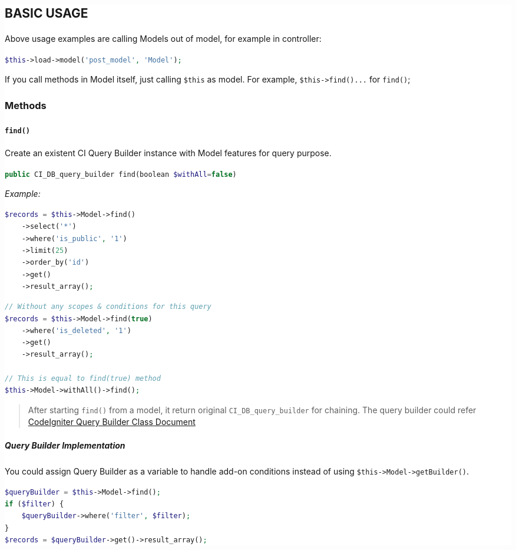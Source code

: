 
BASIC USAGE
-----------

Above usage examples are calling Models out of model, for example in controller:

```php
$this->load->model('post_model', 'Model');
```

If you call methods in Model itself, just calling `$this` as model. For example, `$this->find()...` for `find()`;

### Methods

#### `find()`

Create an existent CI Query Builder instance with Model features for query purpose.

```php
public CI_DB_query_builder find(boolean $withAll=false)
```

*Example:*
```php
$records = $this->Model->find()
    ->select('*')
    ->where('is_public', '1')
    ->limit(25)
    ->order_by('id')
    ->get()
    ->result_array();
```

```php
// Without any scopes & conditions for this query
$records = $this->Model->find(true)
    ->where('is_deleted', '1')
    ->get()
    ->result_array();
    
// This is equal to find(true) method
$this->Model->withAll()->find();
```

> After starting `find()` from a model, it return original `CI_DB_query_builder` for chaining. The query builder could refer [CodeIgniter Query Builder Class Document](https://www.codeigniter.com/userguide3/database/query_builder.html)

##### Query Builder Implementation

You could assign Query Builder as a variable to handle add-on conditions instead of using `$this->Model->getBuilder()`.

```php
$queryBuilder = $this->Model->find();
if ($filter) {
    $queryBuilder->where('filter', $filter);
}
$records = $queryBuilder->get()->result_array();
```

